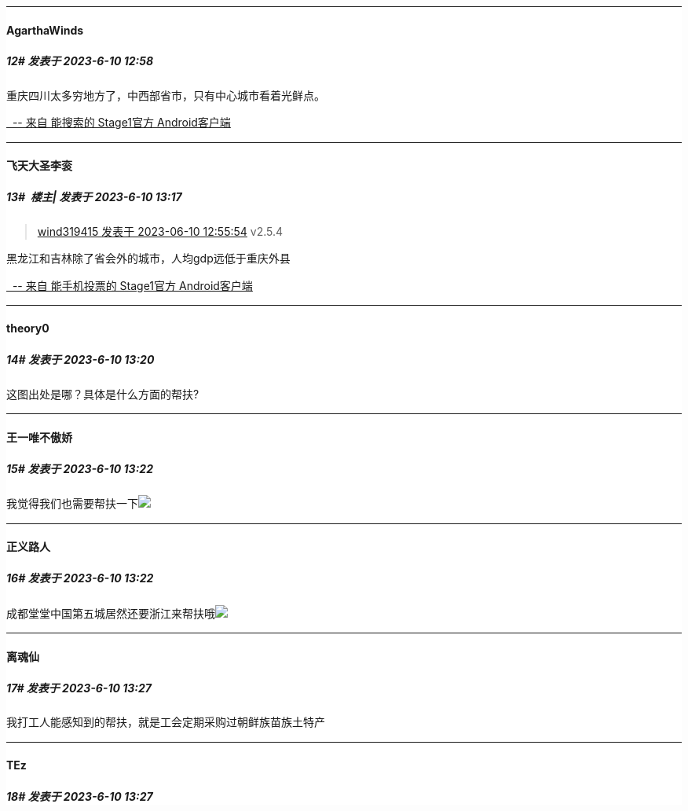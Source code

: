 *****

####  AgarthaWinds  
##### 12#       发表于 2023-6-10 12:58

重庆四川太多穷地方了，中西部省市，只有中心城市看着光鲜点。

[  -- 来自 能搜索的 Stage1官方 Android客户端](https://www.coolapk.com/apk/140634)

*****

####  飞天大圣李衮  
##### 13#         楼主| 发表于 2023-6-10 13:17

<blockquote><a href="httphttps://bbs.saraba1st.com/2b/forum.php?mod=redirect&amp;goto=findpost&amp;pid=61215917&amp;ptid=2139339" target="_blank">wind319415 发表于 2023-06-10 12:55:54</a>
v2.5.4</blockquote>黑龙江和吉林除了省会外的城市，人均gdp远低于重庆外县

[  -- 来自 能手机投票的 Stage1官方 Android客户端](https://www.coolapk.com/apk/140634)

*****

####  theory0  
##### 14#       发表于 2023-6-10 13:20

这图出处是哪？具体是什么方面的帮扶?

*****

####  王一唯不傲娇  
##### 15#       发表于 2023-6-10 13:22

我觉得我们也需要帮扶一下<img src="https://static.saraba1st.com/image/smiley/face2017/067.png" referrerpolicy="no-referrer">

*****

####  正义路人  
##### 16#       发表于 2023-6-10 13:22

成都堂堂中国第五城居然还要浙江来帮扶哦<img src="https://static.saraba1st.com/image/smiley/face2017/037.png" referrerpolicy="no-referrer">

*****

####  离魂仙  
##### 17#       发表于 2023-6-10 13:27

我打工人能感知到的帮扶，就是工会定期采购过朝鲜族苗族土特产

*****

####  TEz  
##### 18#       发表于 2023-6-10 13:27
